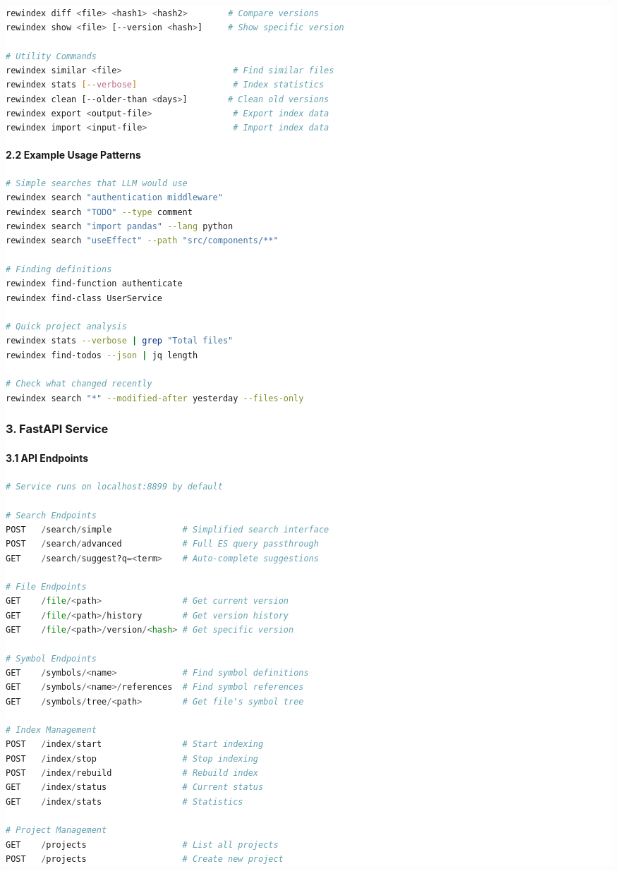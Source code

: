 ```bash
rewindex diff <file> <hash1> <hash2>        # Compare versions
rewindex show <file> [--version <hash>]     # Show specific version

# Utility Commands
rewindex similar <file>                      # Find similar files
rewindex stats [--verbose]                   # Index statistics
rewindex clean [--older-than <days>]        # Clean old versions
rewindex export <output-file>                # Export index data
rewindex import <input-file>                 # Import index data
```

#### 2.2 Example Usage Patterns

```bash
# Simple searches that LLM would use
rewindex search "authentication middleware"
rewindex search "TODO" --type comment
rewindex search "import pandas" --lang python
rewindex search "useEffect" --path "src/components/**"

# Finding definitions
rewindex find-function authenticate
rewindex find-class UserService

# Quick project analysis
rewindex stats --verbose | grep "Total files"
rewindex find-todos --json | jq length

# Check what changed recently
rewindex search "*" --modified-after yesterday --files-only
```

### 3. FastAPI Service

#### 3.1 API Endpoints

```python
# Service runs on localhost:8899 by default

# Search Endpoints
POST   /search/simple              # Simplified search interface
POST   /search/advanced            # Full ES query passthrough
GET    /search/suggest?q=<term>    # Auto-complete suggestions

# File Endpoints  
GET    /file/<path>                # Get current version
GET    /file/<path>/history        # Get version history
GET    /file/<path>/version/<hash> # Get specific version

# Symbol Endpoints
GET    /symbols/<name>             # Find symbol definitions
GET    /symbols/<name>/references  # Find symbol references
GET    /symbols/tree/<path>        # Get file's symbol tree

# Index Management
POST   /index/start                # Start indexing
POST   /index/stop                 # Stop indexing
POST   /index/rebuild              # Rebuild index
GET    /index/status               # Current status
GET    /index/stats                # Statistics

# Project Management
GET    /projects                   # List all projects
POST   /projects                   # Create new project
```